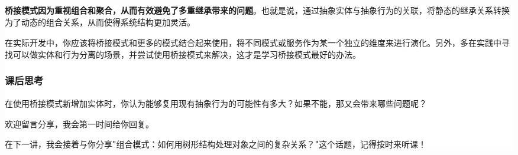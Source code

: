 **桥接模式因为重视组合和聚合，从而有效避免了多重继承带来的问题**。也就是说，通过抽象实体与抽象行为的关联，将静态的继承关系转换为了动态的组合关系，从而使得系统结构更加灵活。

在实际开发中，你应该将桥接模式和更多的模式结合起来使用，将不同模式或服务作为某一个独立的维度来进行演化。另外，多在实践中寻找可以做实体和行为分离的场景，并尝试使用桥接模式来解决，这才是学习桥接模式最好的办法。

### 课后思考

在使用桥接模式新增加实体时，你认为能够复用现有抽象行为的可能性有多大？如果不能，那又会带来哪些问题呢？

欢迎留言分享，我会第一时间给你回复。

在下一讲，我会接着与你分享"组合模式：如何用树形结构处理对象之间的复杂关系？"这个话题，记得按时来听课！

